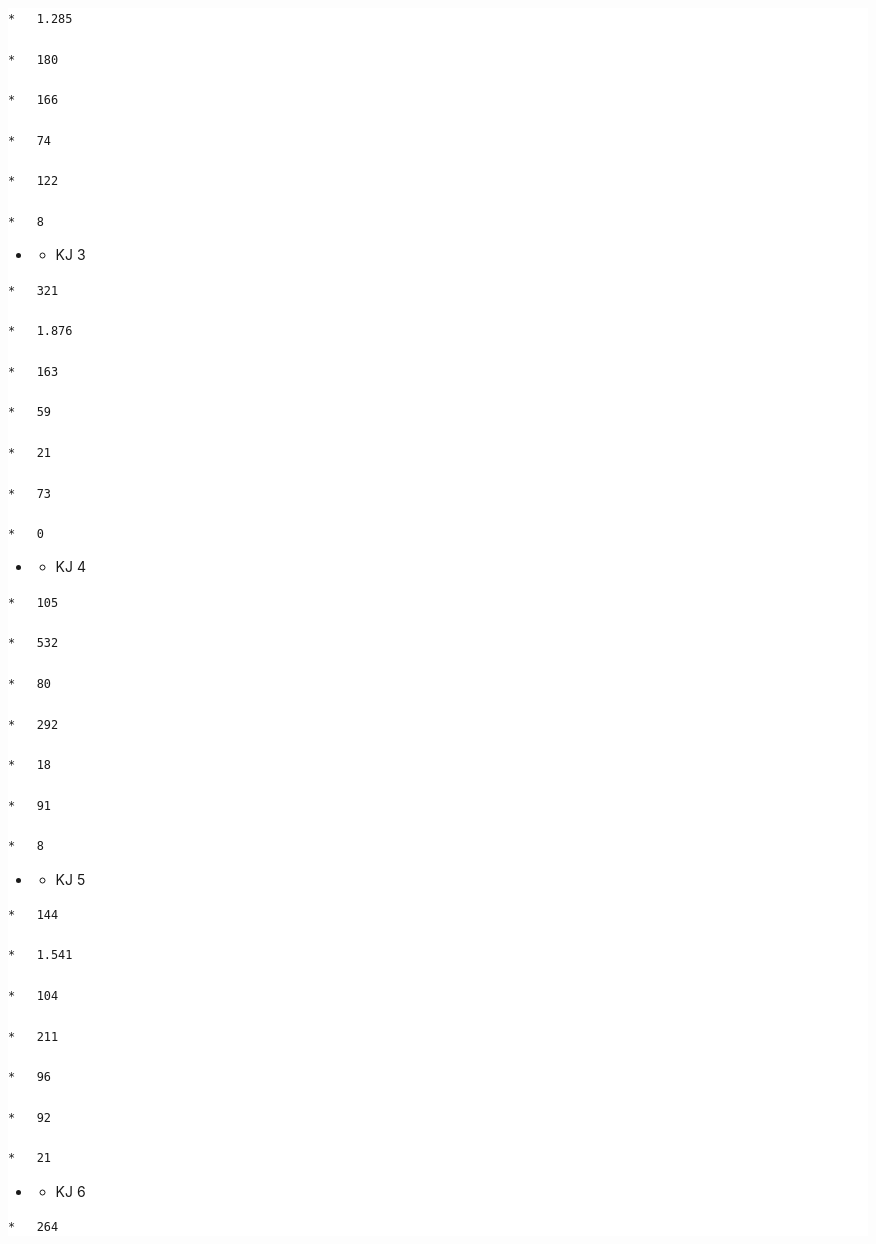     *   1.285

    *   180

    *   166

    *   74

    *   122

    *   8


*    *   KJ 3

    *   321

    *   1.876

    *   163

    *   59

    *   21

    *   73

    *   0


*    *   KJ 4

    *   105

    *   532

    *   80

    *   292

    *   18

    *   91

    *   8


*    *   KJ 5

    *   144

    *   1.541

    *   104

    *   211

    *   96

    *   92

    *   21


*    *   KJ 6

    *   264

